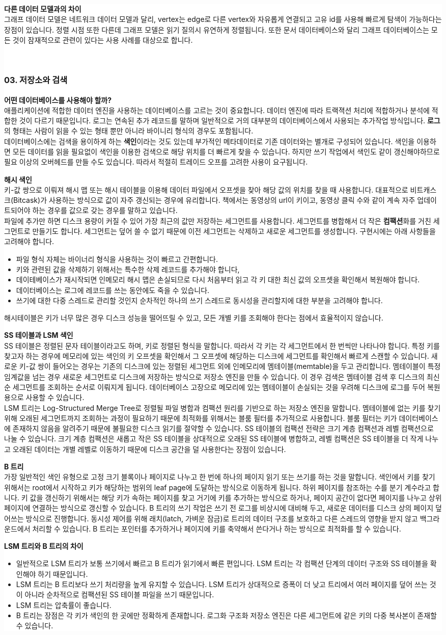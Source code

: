 **다른 데이터 모델과의 차이**  
그래프 데이터 모델은 네트워크 데이터 모델과 달리, vertex는 edge로 다른 vertex와 자유롭게 연결되고 고유 id를 사용해 빠르게 탐색이 가능하다는 장점이 있습니다. 정렬 시점 또한 다른데 그래프 모델은 읽기 질의시 유연하게 정렬됩니다. 또한 문서 데이터베이스와 달리 그래프 데이터베이스는 모든 것이 잠재적으로 관련이 있다는 사용 사례를 대상으로 합니다.

<br>

### 03. 저장소와 검색

**어떤 데이터베이스를 사용해야 할까?**  
애플리케이션에 적합한 데이터 엔진을 사용하는 데이터베이스를 고르는 것이 중요합니다. 데이터 엔진에 따라 트랙젹션 처리에 적합하거나 분석에 적합한 것이 다르기 때문입니다. 로그는 연속된 추가 레코드를 말하며 일반적으로 거의 대부분의 데이터베이스에서 사용되는 추가작업 방식입니다. **로그**의 형태는 사람이 읽을 수 있는 형태 뿐만 아니라 바이니리 형식의 경우도 포함됩니다.  
데이터베이스에는 검색을 용이하게 하는 **색인**이라는 것도 있는데 부가적인 메타데이터로 기존 데이터와는 별개로 구성되어 있습니다. 색인을 이용하면 모든 데이터를 읽을 필요없이 색인을 이용한 검색으로 해당 위치를 더 빠르게 찾을 수 있습니다. 하지만 쓰기 작업에서 색인도 같이 갱신해야하므로 필요 이상의 오버헤드를 만들 수도 있습니다. 따라서 적절히 트레이드 오프를 고려한 사용이 요구됩니다.

**해시 색인**  
키-값 쌍으로 이뤄져 해시 맵 또는 해시 테이블을 이용해 데이터 파일에서 오프셋을 찾아 해당 값의 위치를 찾을 때 사용합니다. 대표적으로 비트캐스크(Bitcask)가 사용하는 방식으로 값이 자주 갱신되는 경우에 유리합니다. 책에서는 동영상의 url이 키이고, 동영상 클릭 수와 같이 계속 자주 업데이트되어야 하는 경우를 값으로 갖는 경우를 말하고 있습니다.  
파일에 추가만 하면 디스크 용량이 커질 수 있어 가장 최근의 값만 저장하는 세그먼트를 사용합니다. 세그먼트를 병합해서 더 작은 **컴팩션**화를 거친 세그먼트로 만들기도 합니다. 세그먼트는 덮어 쓸 수 없기 때문에 이전 세그먼트는 삭제하고 새로운 세그먼트를 생성합니다.
구현시에는 아래 사항들을 고려해야 합니다.
+ 파일 형식 자체는 바이너리 형식을 사용하는 것이 빠르고 간편합니다.
+ 키와 관련된 값을 삭제하기 위해서는 특수한 삭제 레코드를 추가해야 합니다,
+ 데이테베이스가 재시작되면 인메모리 해시 맵은 손실되므로 다시 처음부터 읽고 각 키 대한 최신 값의 오프셋을 확인해서 복원해야 합니다.
+ 데이터베이스는 로그에 레코드를 쓰는 동안에도 죽을 수 있습니다.
+ 쓰기에 대한 다중 스레드로 관리할 것인지 순차적인 하나의 쓰기 스레드로 동시성을 관리할지에 대한 부분을 고려해야 합니다.

해시테이블은 키가 너무 많은 경우 디스크 성능을 떨어뜨릴 수 있고, 모든 개별 키를 조회해야 한다는 점에서 효율적이지 않습니다.

**SS 테이블과 LSM 색인**  
SS 테이블은 정렬된 문자 테이블이라고도 하며, 키로 정렬된 형식을 말합니다. 따라서 각 키는 각 세그먼트에서 한 번씩만 나타나야 합니다. 특정 키를 찾고자 하는 경우에 메모리에 있는 색인의 키 오프셋을 확인해서 그 오프셋에 해당하는 디스크에 세그먼트를 확인해서 빠르게 스캔할 수 있습니다. 
새로운 키-값 쌍이 들어오는 경우는 기존의 디스크에 있는 정렬된 세그먼트 외에 인메모리에 멤테이블(memtable)을 두고 관리합니다. 멤테이블이 특정 임계값을 넘는 경우 새로운 세그먼트로 디스크에 저장하는 방식으로 저장소 엔진을 만들 수 있습니다. 이 경우 검색은 멤테이블 검색 후 디스크의 최신순 세그먼트를 조회하는 순서로 이뤄지게 됩니다. 데이터베이스 고장으로 메모리에 있는 멤테이블이 손실되는 것을 우려해 디스크에 로그를 두어 복원용으로 사용할 수 있습니다.  
LSM 트리는 Log-Structured Merge Tree로 정렬될 파일 병합과 컴팩션 원리를 기반으로 하는 저장소 엔진을 말합니다. 멤테이블에 없는 키를 찾기 위해 오래된 세그먼트까지 조회하는 과정이 필요하기 때문에 최적화를 위해서는 블룸 필터를 추가적으로 사용합니다. 블룸 필터는 키가 데이터베이스에 존재하지 않음을 알려주기 때문에 불필요한 디스크 읽기를 절약할 수 있습니다. SS 테이블의 컴팩션 전략은 크기 계층 컴팩션과 레벨 컴팩션으로 나눌 수 있습니다. 크기 계층 컴팩션은 새롭고 작은 SS 테이블을 상대적으로 오래된 SS 테이블에 병합하고, 레벨 컴팩션은 SS 테이블을 더 작게 나누고 오래된 데이터는 개별 레벨로 이동하기 때문에 디스크 공간을 덜 사용한다는 장점이 있습니다.

**B 트리**  
가장 일반적인 색인 유형으로 고정 크기 블록이나 페이지로 나누고 한 번에 하나의 페이지 읽기 또는 쓰기를 하는 것을 말합니다. 색인에서 키를 찾기 위해서는 root에서 시작하고 키가 해당하는 범위의 leaf page에 도달하는 방식으로 이동하게 됩니다. 하위 페이지를 참조하는 수를 분기 계수라고 합니다. 키 값을 갱신하기 위해서는 해당 키가 속하는 페이지를 찾고 거기에 키를 추가하는 방식으로 하거나, 페이지 공간이 없다면 페이지를 나누고 상위 페이지에 연결하는 방식으로 갱신할 수 있습니다. B 트리의 쓰기 작업은 쓰기 전 로그를 비상시에 대비해 두고, 새로운 데이터를 디스크 상의 페이지 덮어쓰는 방식으로 진행합니다. 동시성 제어를 위해 래치(latch, 가벼운 잠금)로 트리의 데이터 구조를 보호하고 다른 스레드의 영향을 받지 않고 백그라운드에서 처리할 수 있습니다. B 트리는 포인터를 추가하거나 페이지에 키를 축약해서 쓴다거나 하는 방식으로 최적화를 할 수 있습니다.

**LSM 트리와 B 트리의 차이**  
+ 일반적으로 LSM 트리가 보통 쓰기에서 빠르고 B 트리가 읽기에서 빠른 편입니다. LSM 트리는 각 컴팩션 단계의 데이터 구조와 SS 테이블을 확인해야 하기 때문입니다.
+ LSM 트리는 B 트리보다 쓰기 처리량을 높게 유지할 수 있습니다. LSM 트리가 상대적으로 증폭이 더 낮고 트리에서 여러 페이지를 덮어 쓰는 것이 아니라 순차적으로 컴팩션된 SS 테이블 파일을 쓰기 때문입니다.
+ LSM 트리는 압축률이 좋습니다. 
+ B 트리는 장점은 각 키가 색인의 한 곳에만 정확하게 존재합니다. 로그화 구조화 저장소 엔진은 다른 세그먼트에 같은 키의 다중 복사본이 존재할 수 있습니다.
